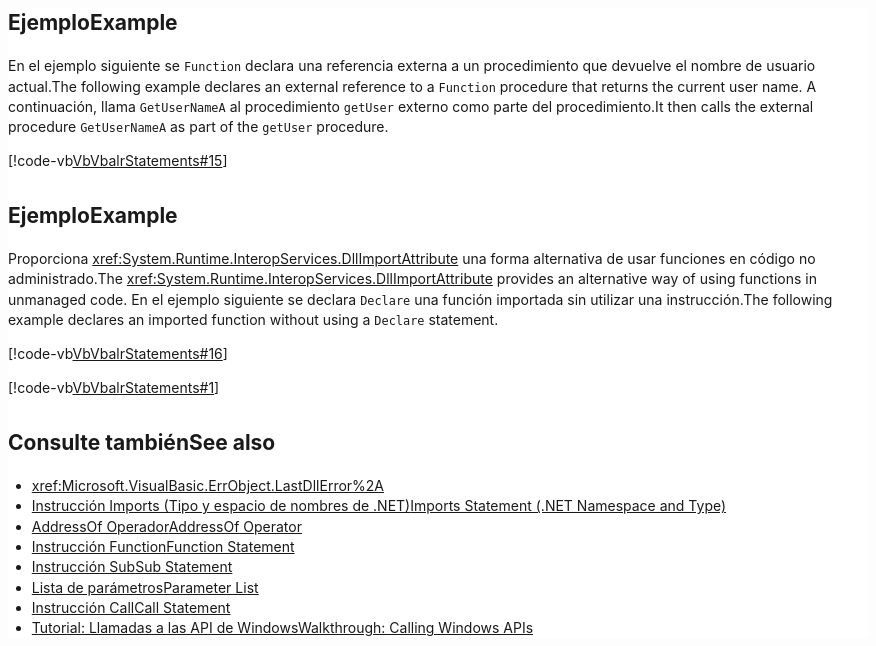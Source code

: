 ## <a name="example"></a><span data-ttu-id="dc39b-225">Ejemplo</span><span class="sxs-lookup"><span data-stu-id="dc39b-225">Example</span></span>

<span data-ttu-id="dc39b-226">En el ejemplo siguiente se `Function` declara una referencia externa a un procedimiento que devuelve el nombre de usuario actual.</span><span class="sxs-lookup"><span data-stu-id="dc39b-226">The following example declares an external reference to a `Function` procedure that returns the current user name.</span></span> <span data-ttu-id="dc39b-227">A continuación, llama `GetUserNameA` al procedimiento `getUser` externo como parte del procedimiento.</span><span class="sxs-lookup"><span data-stu-id="dc39b-227">It then calls the external procedure `GetUserNameA` as part of the `getUser` procedure.</span></span>

[!code-vb[VbVbalrStatements#15](~/samples/snippets/visualbasic/VS_Snippets_VBCSharp/VbVbalrStatements/VB/Class1.vb#15)]

## <a name="example"></a><span data-ttu-id="dc39b-228">Ejemplo</span><span class="sxs-lookup"><span data-stu-id="dc39b-228">Example</span></span>

<span data-ttu-id="dc39b-229">Proporciona <xref:System.Runtime.InteropServices.DllImportAttribute> una forma alternativa de usar funciones en código no administrado.</span><span class="sxs-lookup"><span data-stu-id="dc39b-229">The <xref:System.Runtime.InteropServices.DllImportAttribute> provides an alternative way of using functions in unmanaged code.</span></span> <span data-ttu-id="dc39b-230">En el ejemplo siguiente se declara `Declare` una función importada sin utilizar una instrucción.</span><span class="sxs-lookup"><span data-stu-id="dc39b-230">The following example declares an imported function without using a `Declare` statement.</span></span>

[!code-vb[VbVbalrStatements#16](~/samples/snippets/visualbasic/VS_Snippets_VBCSharp/VbVbalrStatements/VB/Class1.vb#16)]

[!code-vb[VbVbalrStatements#1](~/samples/snippets/visualbasic/VS_Snippets_VBCSharp/VbVbalrStatements/VB/Class1.vb#1)]

## <a name="see-also"></a><span data-ttu-id="dc39b-231">Consulte también</span><span class="sxs-lookup"><span data-stu-id="dc39b-231">See also</span></span>

- <xref:Microsoft.VisualBasic.ErrObject.LastDllError%2A>
- [<span data-ttu-id="dc39b-232">Instrucción Imports (Tipo y espacio de nombres de .NET)</span><span class="sxs-lookup"><span data-stu-id="dc39b-232">Imports Statement (.NET Namespace and Type)</span></span>](../../../visual-basic/language-reference/statements/imports-statement-net-namespace-and-type.md)
- [<span data-ttu-id="dc39b-233">AddressOf Operador</span><span class="sxs-lookup"><span data-stu-id="dc39b-233">AddressOf Operator</span></span>](../../../visual-basic/language-reference/operators/addressof-operator.md)
- [<span data-ttu-id="dc39b-234">Instrucción Function</span><span class="sxs-lookup"><span data-stu-id="dc39b-234">Function Statement</span></span>](../../../visual-basic/language-reference/statements/function-statement.md)
- [<span data-ttu-id="dc39b-235">Instrucción Sub</span><span class="sxs-lookup"><span data-stu-id="dc39b-235">Sub Statement</span></span>](../../../visual-basic/language-reference/statements/sub-statement.md)
- [<span data-ttu-id="dc39b-236">Lista de parámetros</span><span class="sxs-lookup"><span data-stu-id="dc39b-236">Parameter List</span></span>](../../../visual-basic/language-reference/statements/parameter-list.md)
- [<span data-ttu-id="dc39b-237">Instrucción Call</span><span class="sxs-lookup"><span data-stu-id="dc39b-237">Call Statement</span></span>](../../../visual-basic/language-reference/statements/call-statement.md)
- [<span data-ttu-id="dc39b-238">Tutorial: Llamadas a las API de Windows</span><span class="sxs-lookup"><span data-stu-id="dc39b-238">Walkthrough: Calling Windows APIs</span></span>](../../../visual-basic/programming-guide/com-interop/walkthrough-calling-windows-apis.md)
